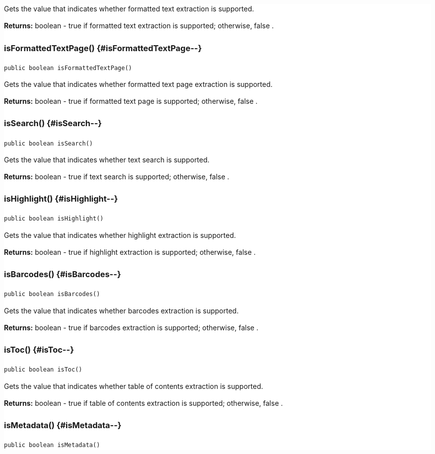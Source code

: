 
Gets the value that indicates whether formatted text extraction is supported.

**Returns:**
boolean -  true  if formatted text extraction is supported; otherwise,  false .
### isFormattedTextPage() {#isFormattedTextPage--}
```
public boolean isFormattedTextPage()
```


Gets the value that indicates whether formatted text page extraction is supported.

**Returns:**
boolean -  true  if formatted text page is supported; otherwise,  false .
### isSearch() {#isSearch--}
```
public boolean isSearch()
```


Gets the value that indicates whether text search is supported.

**Returns:**
boolean -  true  if text search is supported; otherwise,  false .
### isHighlight() {#isHighlight--}
```
public boolean isHighlight()
```


Gets the value that indicates whether highlight extraction is supported.

**Returns:**
boolean -  true  if highlight extraction is supported; otherwise,  false .
### isBarcodes() {#isBarcodes--}
```
public boolean isBarcodes()
```


Gets the value that indicates whether barcodes extraction is supported.

**Returns:**
boolean -  true  if barcodes extraction is supported; otherwise,  false .
### isToc() {#isToc--}
```
public boolean isToc()
```


Gets the value that indicates whether table of contents extraction is supported.

**Returns:**
boolean -  true  if table of contents extraction is supported; otherwise,  false .
### isMetadata() {#isMetadata--}
```
public boolean isMetadata()
```
